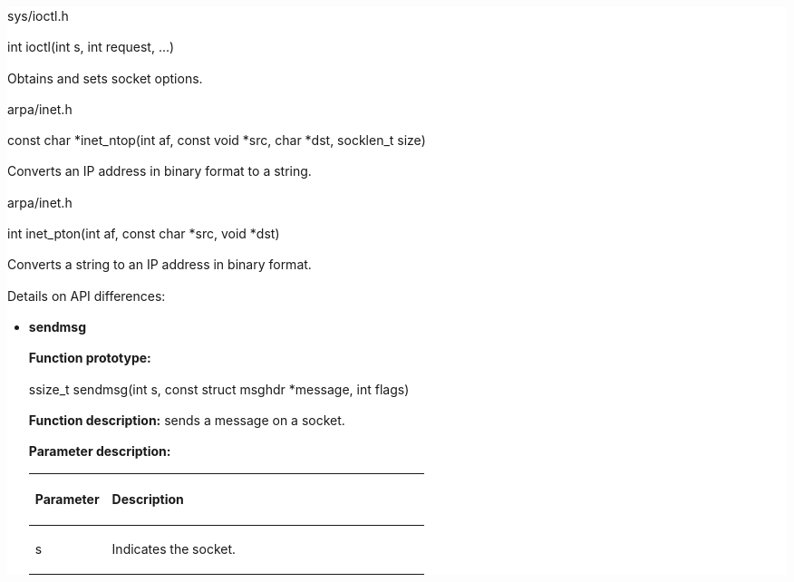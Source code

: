 <tr id="row1965904571"><td class="cellrowborder" valign="top" width="15.17%" headers="mcps1.2.4.1.1 "><p id="p1958512413195"><a name="p1958512413195"></a><a name="p1958512413195"></a>sys/ioctl.h</p>
</td>
<td class="cellrowborder" valign="top" width="50.9%" headers="mcps1.2.4.1.2 "><p id="p27013715013"><a name="p27013715013"></a><a name="p27013715013"></a>int ioctl(int s, int request, ...)</p>
</td>
<td class="cellrowborder" valign="top" width="33.93%" headers="mcps1.2.4.1.3 "><p id="p867471405"><a name="p867471405"></a><a name="p867471405"></a>Obtains and sets socket options.</p>
</td>
</tr>
<tr id="row179471552191312"><td class="cellrowborder" valign="top" width="15.17%" headers="mcps1.2.4.1.1 "><p id="p4595192471910"><a name="p4595192471910"></a><a name="p4595192471910"></a>arpa/inet.h</p>
</td>
<td class="cellrowborder" valign="top" width="50.9%" headers="mcps1.2.4.1.2 "><p id="p189481522130"><a name="p189481522130"></a><a name="p189481522130"></a>const char *inet_ntop(int af, const void *src, char *dst, socklen_t size)</p>
</td>
<td class="cellrowborder" valign="top" width="33.93%" headers="mcps1.2.4.1.3 "><p id="p494814527138"><a name="p494814527138"></a><a name="p494814527138"></a>Converts an IP address in binary format to a string.</p>
</td>
</tr>
<tr id="row189663017574"><td class="cellrowborder" valign="top" width="15.17%" headers="mcps1.2.4.1.1 "><p id="p335556182016"><a name="p335556182016"></a><a name="p335556182016"></a>arpa/inet.h</p>
</td>
<td class="cellrowborder" valign="top" width="50.9%" headers="mcps1.2.4.1.2 "><p id="p46417716014"><a name="p46417716014"></a><a name="p46417716014"></a>int inet_pton(int af, const char *src, void *dst)</p>
</td>
<td class="cellrowborder" valign="top" width="33.93%" headers="mcps1.2.4.1.3 "><p id="p176112713010"><a name="p176112713010"></a><a name="p176112713010"></a>Converts a string to an IP address in binary format.</p>
</td>
</tr>
</tbody>
</table>

Details on API differences:

-   **sendmsg**

    **Function prototype:**

    ssize\_t sendmsg\(int s, const struct msghdr \*message, int flags\)

    **Function description:**  sends a message on a socket.

    **Parameter description:**

    <a name="table193101953145116"></a>
    <table><thead align="left"><tr id="row13311125313516"><th class="cellrowborder" valign="top" width="19.439999999999998%" id="mcps1.1.3.1.1"><p id="p19311195312510"><a name="p19311195312510"></a><a name="p19311195312510"></a>Parameter</p>
    </th>
    <th class="cellrowborder" valign="top" width="80.56%" id="mcps1.1.3.1.2"><p id="p19311205313512"><a name="p19311205313512"></a><a name="p19311205313512"></a>Description</p>
    </th>
    </tr>
    </thead>
    <tbody><tr id="row1731175316511"><td class="cellrowborder" valign="top" width="19.439999999999998%" headers="mcps1.1.3.1.1 "><p id="p153111753125118"><a name="p153111753125118"></a><a name="p153111753125118"></a>s</p>
    </td>
    <td class="cellrowborder" valign="top" width="80.56%" headers="mcps1.1.3.1.2 "><p id="p031165311519"><a name="p031165311519"></a><a name="p031165311519"></a>Indicates the socket.</p>
    </td>